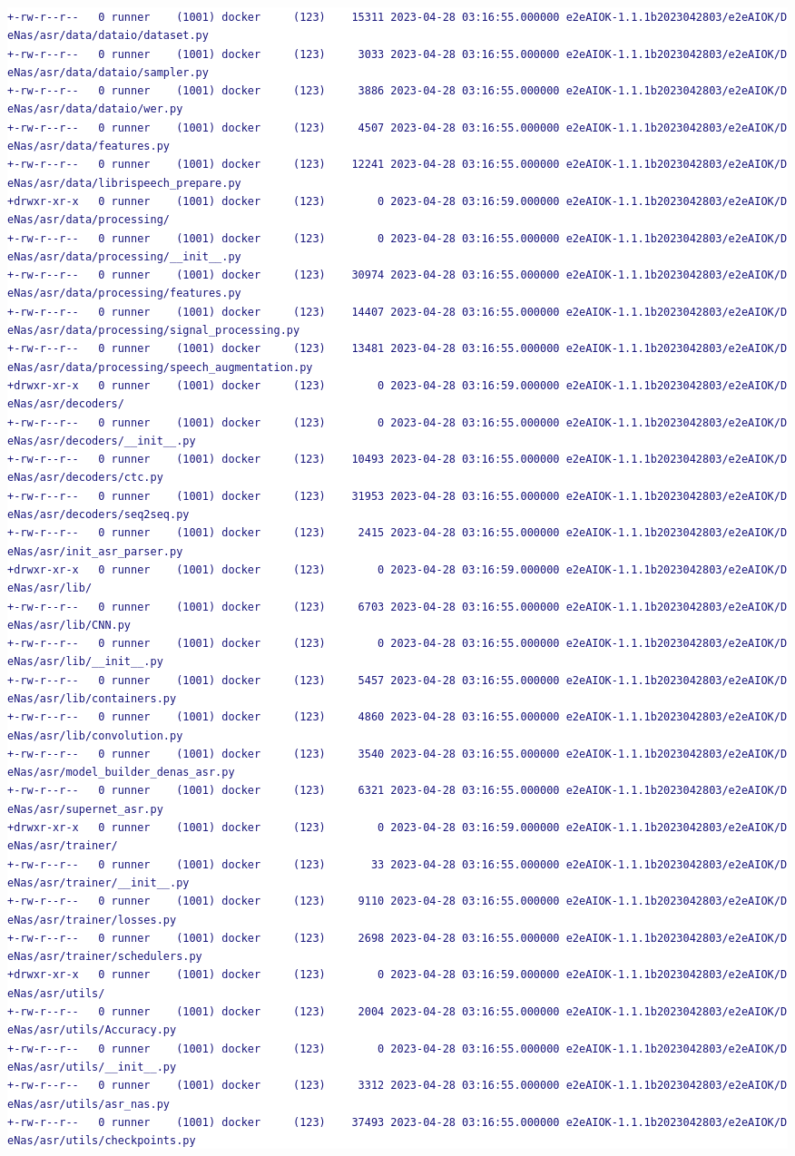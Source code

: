 ```diff
+-rw-r--r--   0 runner    (1001) docker     (123)    15311 2023-04-28 03:16:55.000000 e2eAIOK-1.1.1b2023042803/e2eAIOK/DeNas/asr/data/dataio/dataset.py
+-rw-r--r--   0 runner    (1001) docker     (123)     3033 2023-04-28 03:16:55.000000 e2eAIOK-1.1.1b2023042803/e2eAIOK/DeNas/asr/data/dataio/sampler.py
+-rw-r--r--   0 runner    (1001) docker     (123)     3886 2023-04-28 03:16:55.000000 e2eAIOK-1.1.1b2023042803/e2eAIOK/DeNas/asr/data/dataio/wer.py
+-rw-r--r--   0 runner    (1001) docker     (123)     4507 2023-04-28 03:16:55.000000 e2eAIOK-1.1.1b2023042803/e2eAIOK/DeNas/asr/data/features.py
+-rw-r--r--   0 runner    (1001) docker     (123)    12241 2023-04-28 03:16:55.000000 e2eAIOK-1.1.1b2023042803/e2eAIOK/DeNas/asr/data/librispeech_prepare.py
+drwxr-xr-x   0 runner    (1001) docker     (123)        0 2023-04-28 03:16:59.000000 e2eAIOK-1.1.1b2023042803/e2eAIOK/DeNas/asr/data/processing/
+-rw-r--r--   0 runner    (1001) docker     (123)        0 2023-04-28 03:16:55.000000 e2eAIOK-1.1.1b2023042803/e2eAIOK/DeNas/asr/data/processing/__init__.py
+-rw-r--r--   0 runner    (1001) docker     (123)    30974 2023-04-28 03:16:55.000000 e2eAIOK-1.1.1b2023042803/e2eAIOK/DeNas/asr/data/processing/features.py
+-rw-r--r--   0 runner    (1001) docker     (123)    14407 2023-04-28 03:16:55.000000 e2eAIOK-1.1.1b2023042803/e2eAIOK/DeNas/asr/data/processing/signal_processing.py
+-rw-r--r--   0 runner    (1001) docker     (123)    13481 2023-04-28 03:16:55.000000 e2eAIOK-1.1.1b2023042803/e2eAIOK/DeNas/asr/data/processing/speech_augmentation.py
+drwxr-xr-x   0 runner    (1001) docker     (123)        0 2023-04-28 03:16:59.000000 e2eAIOK-1.1.1b2023042803/e2eAIOK/DeNas/asr/decoders/
+-rw-r--r--   0 runner    (1001) docker     (123)        0 2023-04-28 03:16:55.000000 e2eAIOK-1.1.1b2023042803/e2eAIOK/DeNas/asr/decoders/__init__.py
+-rw-r--r--   0 runner    (1001) docker     (123)    10493 2023-04-28 03:16:55.000000 e2eAIOK-1.1.1b2023042803/e2eAIOK/DeNas/asr/decoders/ctc.py
+-rw-r--r--   0 runner    (1001) docker     (123)    31953 2023-04-28 03:16:55.000000 e2eAIOK-1.1.1b2023042803/e2eAIOK/DeNas/asr/decoders/seq2seq.py
+-rw-r--r--   0 runner    (1001) docker     (123)     2415 2023-04-28 03:16:55.000000 e2eAIOK-1.1.1b2023042803/e2eAIOK/DeNas/asr/init_asr_parser.py
+drwxr-xr-x   0 runner    (1001) docker     (123)        0 2023-04-28 03:16:59.000000 e2eAIOK-1.1.1b2023042803/e2eAIOK/DeNas/asr/lib/
+-rw-r--r--   0 runner    (1001) docker     (123)     6703 2023-04-28 03:16:55.000000 e2eAIOK-1.1.1b2023042803/e2eAIOK/DeNas/asr/lib/CNN.py
+-rw-r--r--   0 runner    (1001) docker     (123)        0 2023-04-28 03:16:55.000000 e2eAIOK-1.1.1b2023042803/e2eAIOK/DeNas/asr/lib/__init__.py
+-rw-r--r--   0 runner    (1001) docker     (123)     5457 2023-04-28 03:16:55.000000 e2eAIOK-1.1.1b2023042803/e2eAIOK/DeNas/asr/lib/containers.py
+-rw-r--r--   0 runner    (1001) docker     (123)     4860 2023-04-28 03:16:55.000000 e2eAIOK-1.1.1b2023042803/e2eAIOK/DeNas/asr/lib/convolution.py
+-rw-r--r--   0 runner    (1001) docker     (123)     3540 2023-04-28 03:16:55.000000 e2eAIOK-1.1.1b2023042803/e2eAIOK/DeNas/asr/model_builder_denas_asr.py
+-rw-r--r--   0 runner    (1001) docker     (123)     6321 2023-04-28 03:16:55.000000 e2eAIOK-1.1.1b2023042803/e2eAIOK/DeNas/asr/supernet_asr.py
+drwxr-xr-x   0 runner    (1001) docker     (123)        0 2023-04-28 03:16:59.000000 e2eAIOK-1.1.1b2023042803/e2eAIOK/DeNas/asr/trainer/
+-rw-r--r--   0 runner    (1001) docker     (123)       33 2023-04-28 03:16:55.000000 e2eAIOK-1.1.1b2023042803/e2eAIOK/DeNas/asr/trainer/__init__.py
+-rw-r--r--   0 runner    (1001) docker     (123)     9110 2023-04-28 03:16:55.000000 e2eAIOK-1.1.1b2023042803/e2eAIOK/DeNas/asr/trainer/losses.py
+-rw-r--r--   0 runner    (1001) docker     (123)     2698 2023-04-28 03:16:55.000000 e2eAIOK-1.1.1b2023042803/e2eAIOK/DeNas/asr/trainer/schedulers.py
+drwxr-xr-x   0 runner    (1001) docker     (123)        0 2023-04-28 03:16:59.000000 e2eAIOK-1.1.1b2023042803/e2eAIOK/DeNas/asr/utils/
+-rw-r--r--   0 runner    (1001) docker     (123)     2004 2023-04-28 03:16:55.000000 e2eAIOK-1.1.1b2023042803/e2eAIOK/DeNas/asr/utils/Accuracy.py
+-rw-r--r--   0 runner    (1001) docker     (123)        0 2023-04-28 03:16:55.000000 e2eAIOK-1.1.1b2023042803/e2eAIOK/DeNas/asr/utils/__init__.py
+-rw-r--r--   0 runner    (1001) docker     (123)     3312 2023-04-28 03:16:55.000000 e2eAIOK-1.1.1b2023042803/e2eAIOK/DeNas/asr/utils/asr_nas.py
+-rw-r--r--   0 runner    (1001) docker     (123)    37493 2023-04-28 03:16:55.000000 e2eAIOK-1.1.1b2023042803/e2eAIOK/DeNas/asr/utils/checkpoints.py
```